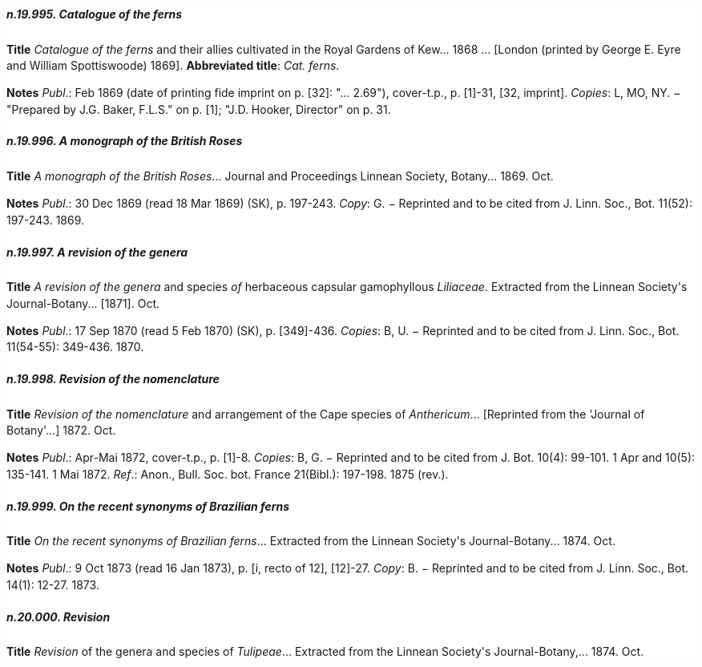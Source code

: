 ##### n.19.995. Catalogue of the ferns

**Title**
*Catalogue of the ferns* and their allies cultivated in the Royal Gardens of Kew... 1868 ... \[London (printed by George E. Eyre and William Spottiswoode) 1869\].
**Abbreviated title**: *Cat. ferns*.

**Notes**
*Publ*.: Feb 1869 (date of printing fide imprint on p. \[32\]: "... 2.69"), cover-t.p., p. \[1\]-31, \[32, imprint\]. *Copies*: L, MO, NY. − "Prepared by J.G. Baker, F.L.S." on p. \[1\]; "J.D. Hooker, Director" on p. 31.

##### n.19.996. A monograph of the British Roses

**Title**
*A monograph of the British Roses*... Journal and Proceedings Linnean Society, Botany... 1869. Oct.

**Notes**
*Publ*.: 30 Dec 1869 (read 18 Mar 1869) (SK), p. 197-243. *Copy*: G. − Reprinted and to be cited from J. Linn. Soc., Bot. 11(52): 197-243. 1869.

##### n.19.997. A revision of the genera

**Title**
*A revision of the genera* and species *of* herbaceous capsular gamophyllous *Liliaceae*. Extracted from the Linnean Society's Journal-Botany... \[1871\]. Oct.

**Notes**
*Publ*.: 17 Sep 1870 (read 5 Feb 1870) (SK), p. \[349\]-436. *Copies*: B, U. − Reprinted and to be cited from J. Linn. Soc., Bot. 11(54-55): 349-436. 1870.

##### n.19.998. Revision of the nomenclature

**Title**
*Revision of the nomenclature* and arrangement of the Cape species of *Anthericum*... \[Reprinted from the 'Journal of Botany'...\] 1872. Oct.

**Notes**
*Publ*.: Apr-Mai 1872, cover-t.p., p. \[1\]-8. *Copies*: B, G. − Reprinted and to be cited from J. Bot. 10(4): 99-101. 1 Apr and 10(5): 135-141. 1 Mai 1872.
*Ref*.: Anon., Bull. Soc. bot. France 21(Bibl.): 197-198. 1875 (rev.).

##### n.19.999. On the recent synonyms of Brazilian ferns

**Title**
*On the recent synonyms of Brazilian ferns*... Extracted from the Linnean Society's Journal-Botany... 1874. Oct.

**Notes**
*Publ*.: 9 Oct 1873 (read 16 Jan 1873), p. \[i, recto of 12\], \[12\]-27. *Copy*: B. − Reprinted and to be cited from J. Linn. Soc., Bot. 14(1): 12-27. 1873.

##### n.20.000. Revision

**Title**
*Revision* of the genera and species of *Tulipeae*... Extracted from the Linnean Society's Journal-Botany,... 1874. Oct.
